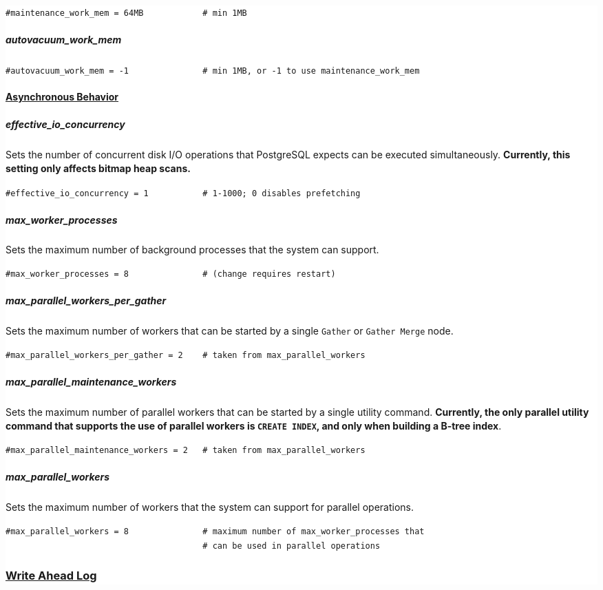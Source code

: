 ```
#maintenance_work_mem = 64MB            # min 1MB
```

##### autovacuum_work_mem

```
#autovacuum_work_mem = -1               # min 1MB, or -1 to use maintenance_work_mem
```

#### [Asynchronous Behavior](https://www.postgresql.org/docs/current/runtime-config-resource.html#RUNTIME-CONFIG-RESOURCE-ASYNC-BEHAVIOR)

##### effective_io_concurrency

Sets the number of concurrent disk I/O operations that PostgreSQL expects can be executed simultaneously. **Currently, this setting only affects bitmap heap scans.**

```
#effective_io_concurrency = 1           # 1-1000; 0 disables prefetching
```

##### max_worker_processes

Sets the maximum number of background processes that the system can support. 

```
#max_worker_processes = 8               # (change requires restart)
```

##### max_parallel_workers_per_gather

Sets the maximum number of workers that can be started by a single `Gather` or `Gather Merge` node. 

```
#max_parallel_workers_per_gather = 2    # taken from max_parallel_workers
```

##### max_parallel_maintenance_workers

Sets the maximum number of parallel workers that can be started by a single utility command. **Currently, the only parallel utility command that supports the use of parallel workers is `CREATE INDEX`, and only when building a B-tree index**. 

```
#max_parallel_maintenance_workers = 2   # taken from max_parallel_workers
```

##### max_parallel_workers

Sets the maximum number of workers that the system can support for parallel operations. 

```
#max_parallel_workers = 8               # maximum number of max_worker_processes that
                                        # can be used in parallel operations
```

### [Write Ahead Log](https://www.postgresql.org/docs/current/runtime-config-wal.html)

